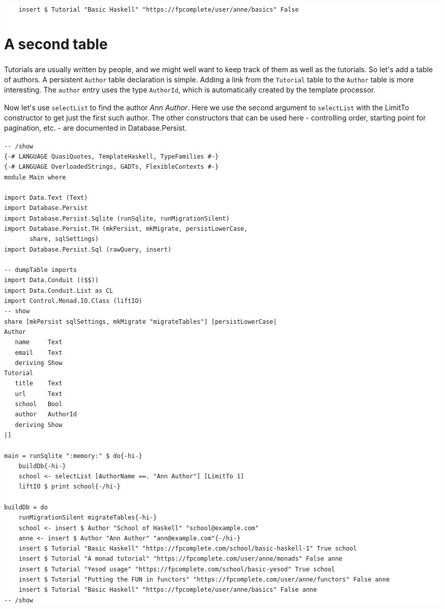 ``` active haskell
    insert $ Tutorial "Basic Haskell" "https://fpcomplete/user/anne/basics" False
```

# A second table

Tutorials are usually written by people, and we might well want to keep track of them as well as the tutorials. So let's add a table of authors. A persistent `Author` table declaration is simple. Adding a link from the `Tutorial` table to the `Author` table is more interesting. The `author` entry uses the type `AuthorId`, which is automatically created by the template processor.

Now let's use `selectList` to find the author _Ann Author_. Here we use the second argument to `selectList` with the <hoogle search="Database.Persist.LimitTo">LimitTo</hoogle> constructor to get just the first such author. The other constructors that can be used here - controlling order, starting point for pagination, etc. - are documented in  <hoogle>Database.Persist</hoogle>.

``` active haskell
-- /show
{-# LANGUAGE QuasiQuotes, TemplateHaskell, TypeFamilies #-}
{-# LANGUAGE OverloadedStrings, GADTs, FlexibleContexts #-}
module Main where

import Data.Text (Text)
import Database.Persist
import Database.Persist.Sqlite (runSqlite, runMigrationSilent)
import Database.Persist.TH (mkPersist, mkMigrate, persistLowerCase,
       share, sqlSettings)
import Database.Persist.Sql (rawQuery, insert)

-- dumpTable imports
import Data.Conduit (($$))
import Data.Conduit.List as CL
import Control.Monad.IO.Class (liftIO)
-- show
share [mkPersist sqlSettings, mkMigrate "migrateTables"] [persistLowerCase|
Author
   name     Text
   email    Text
   deriving Show
Tutorial
   title    Text
   url      Text
   school   Bool
   author   AuthorId
   deriving Show
|]

main = runSqlite ":memory:" $ do{-hi-}
    buildDb{-hi-}
    school <- selectList [AuthorName ==. "Ann Author"] [LimitTo 1]
    liftIO $ print school{-/hi-}

buildDb = do
    runMigrationSilent migrateTables{-hi-}
    school <- insert $ Author "School of Haskell" "school@example.com"
    anne <- insert $ Author "Ann Author" "ann@example.com"{-/hi-}
    insert $ Tutorial "Basic Haskell" "https://fpcomplete.com/school/basic-haskell-1" True school
    insert $ Tutorial "A monad tutorial" "https://fpcomplete.com/user/anne/monads" False anne
    insert $ Tutorial "Yesod usage" "https://fpcomplete.com/school/basic-yesod" True school
    insert $ Tutorial "Putting the FUN in functors" "https://fpcomplete.com/user/anne/functors" False anne
    insert $ Tutorial "Basic Haskell" "https://fpcomplete/user/anne/basics" False anne
-- /show
```
